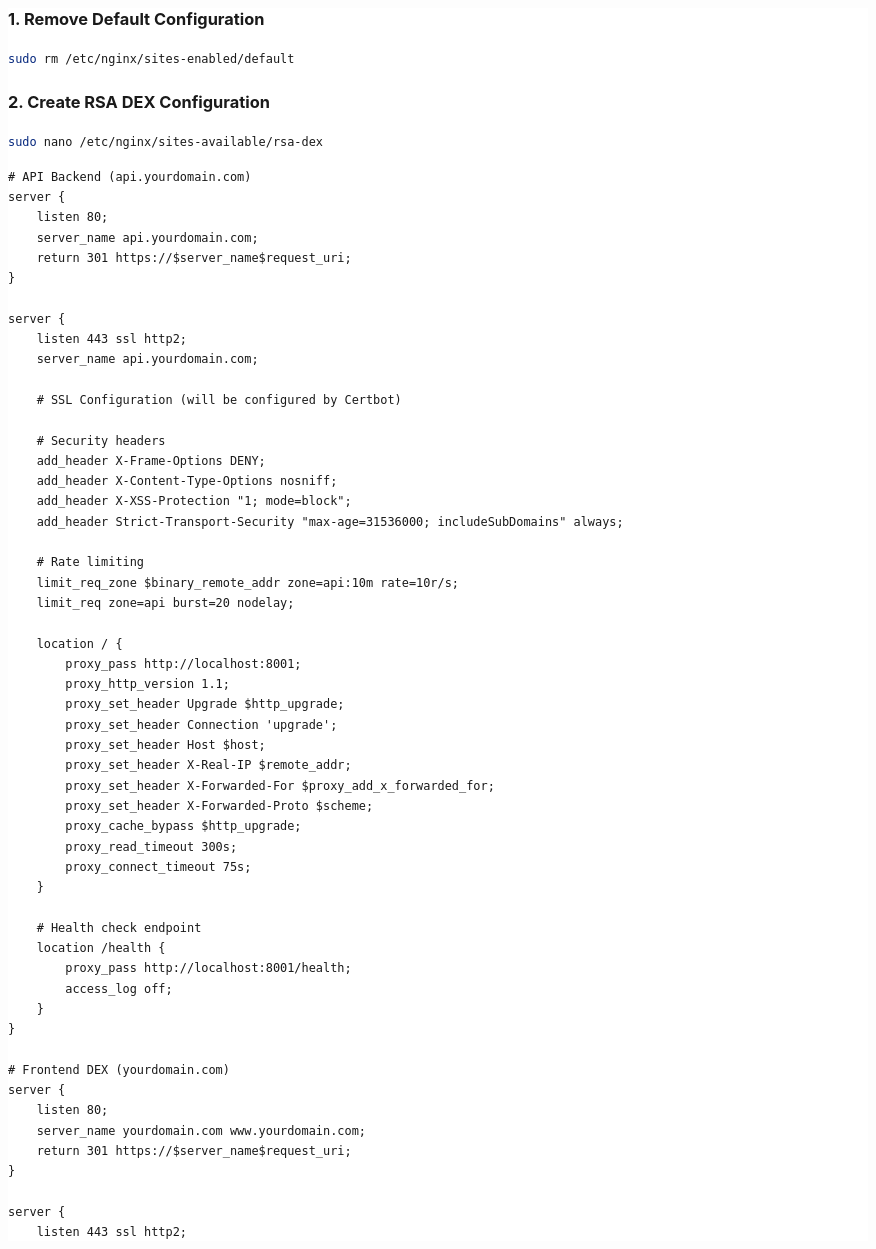 ### **1. Remove Default Configuration**
```bash
sudo rm /etc/nginx/sites-enabled/default
```

### **2. Create RSA DEX Configuration**
```bash
sudo nano /etc/nginx/sites-available/rsa-dex
```

```nginx
# API Backend (api.yourdomain.com)
server {
    listen 80;
    server_name api.yourdomain.com;
    return 301 https://$server_name$request_uri;
}

server {
    listen 443 ssl http2;
    server_name api.yourdomain.com;

    # SSL Configuration (will be configured by Certbot)
    
    # Security headers
    add_header X-Frame-Options DENY;
    add_header X-Content-Type-Options nosniff;
    add_header X-XSS-Protection "1; mode=block";
    add_header Strict-Transport-Security "max-age=31536000; includeSubDomains" always;

    # Rate limiting
    limit_req_zone $binary_remote_addr zone=api:10m rate=10r/s;
    limit_req zone=api burst=20 nodelay;

    location / {
        proxy_pass http://localhost:8001;
        proxy_http_version 1.1;
        proxy_set_header Upgrade $http_upgrade;
        proxy_set_header Connection 'upgrade';
        proxy_set_header Host $host;
        proxy_set_header X-Real-IP $remote_addr;
        proxy_set_header X-Forwarded-For $proxy_add_x_forwarded_for;
        proxy_set_header X-Forwarded-Proto $scheme;
        proxy_cache_bypass $http_upgrade;
        proxy_read_timeout 300s;
        proxy_connect_timeout 75s;
    }

    # Health check endpoint
    location /health {
        proxy_pass http://localhost:8001/health;
        access_log off;
    }
}

# Frontend DEX (yourdomain.com)
server {
    listen 80;
    server_name yourdomain.com www.yourdomain.com;
    return 301 https://$server_name$request_uri;
}

server {
    listen 443 ssl http2;
```
